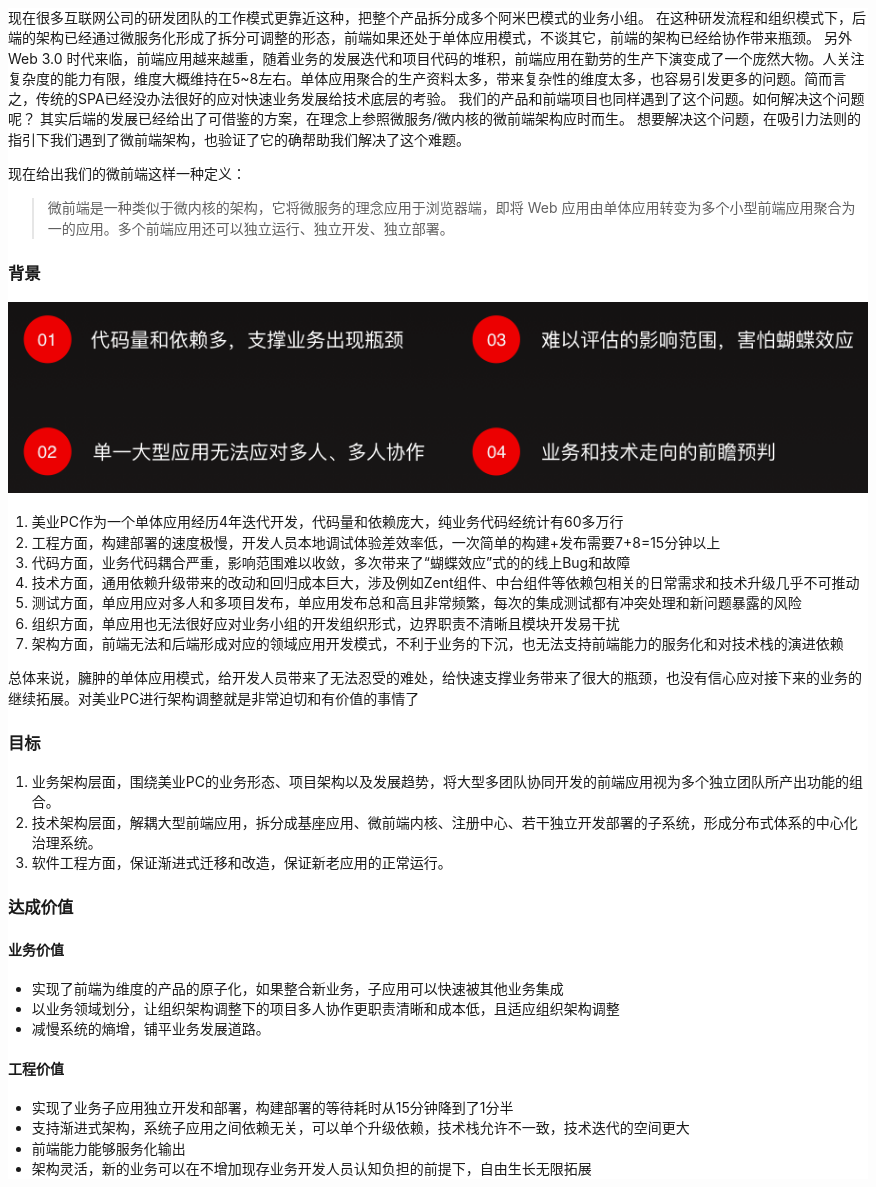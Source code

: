 现在很多互联网公司的研发团队的工作模式更靠近这种，把整个产品拆分成多个阿米巴模式的业务小组。 
在这种研发流程和组织模式下，后端的架构已经通过微服务化形成了拆分可调整的形态，前端如果还处于单体应用模式，不谈其它，前端的架构已经给协作带来瓶颈。 
另外 Web 3.0 时代来临，前端应用越来越重，随着业务的发展迭代和项目代码的堆积，前端应用在勤劳的生产下演变成了一个庞然大物。人关注复杂度的能力有限，维度大概维持在5~8左右。单体应用聚合的生产资料太多，带来复杂性的维度太多，也容易引发更多的问题。简而言之，传统的SPA已经没办法很好的应对快速业务发展给技术底层的考验。 
我们的产品和前端项目也同样遇到了这个问题。如何解决这个问题呢？ 
其实后端的发展已经给出了可借鉴的方案，在理念上参照微服务/微内核的微前端架构应时而生。 
想要解决这个问题，在吸引力法则的指引下我们遇到了微前端架构，也验证了它的确帮助我们解决了这个难题。 

现在给出我们的微前端这样一种定义：
> 微前端是一种类似于微内核的架构，它将微服务的理念应用于浏览器端，即将 Web 应用由单体应用转变为多个小型前端应用聚合为一的应用。多个前端应用还可以独立运行、独立开发、独立部署。

### 背景

![背景](./imgs/4.png)
1. 美业PC作为一个单体应用经历4年迭代开发，代码量和依赖庞大，纯业务代码经统计有60多万行
2. 工程方面，构建部署的速度极慢，开发人员本地调试体验差效率低，一次简单的构建+发布需要7+8=15分钟以上
3. 代码方面，业务代码耦合严重，影响范围难以收敛，多次带来了“蝴蝶效应”式的的线上Bug和故障
4. 技术方面，通用依赖升级带来的改动和回归成本巨大，涉及例如Zent组件、中台组件等依赖包相关的日常需求和技术升级几乎不可推动
5. 测试方面，单应用应对多人和多项目发布，单应用发布总和高且非常频繁，每次的集成测试都有冲突处理和新问题暴露的风险
6. 组织方面，单应用也无法很好应对业务小组的开发组织形式，边界职责不清晰且模块开发易干扰
7. 架构方面，前端无法和后端形成对应的领域应用开发模式，不利于业务的下沉，也无法支持前端能力的服务化和对技术栈的演进依赖

总体来说，臃肿的单体应用模式，给开发人员带来了无法忍受的难处，给快速支撑业务带来了很大的瓶颈，也没有信心应对接下来的业务的继续拓展。对美业PC进行架构调整就是非常迫切和有价值的事情了

### 目标

1. 业务架构层面，围绕美业PC的业务形态、项目架构以及发展趋势，将大型多团队协同开发的前端应用视为多个独立团队所产出功能的组合。
2. 技术架构层面，解耦大型前端应用，拆分成基座应用、微前端内核、注册中心、若干独立开发部署的子系统，形成分布式体系的中心化治理系统。
3. 软件工程方面，保证渐进式迁移和改造，保证新老应用的正常运行。

### 达成价值

#### 业务价值
- 实现了前端为维度的产品的原子化，如果整合新业务，子应用可以快速被其他业务集成
- 以业务领域划分，让组织架构调整下的项目多人协作更职责清晰和成本低，且适应组织架构调整
- 减慢系统的熵增，铺平业务发展道路。

#### 工程价值
- 实现了业务子应用独立开发和部署，构建部署的等待耗时从15分钟降到了1分半
- 支持渐进式架构，系统子应用之间依赖无关，可以单个升级依赖，技术栈允许不一致，技术迭代的空间更大
- 前端能力能够服务化输出
- 架构灵活，新的业务可以在不增加现存业务开发人员认知负担的前提下，自由生长无限拓展
